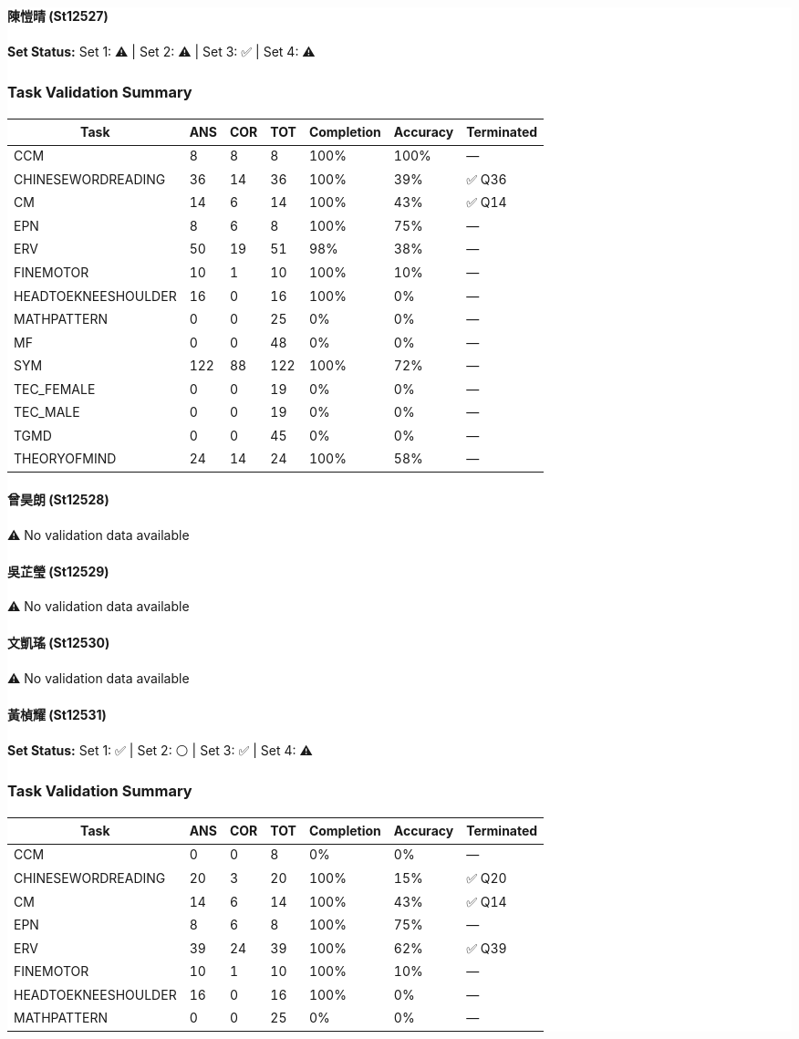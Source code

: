 #### 陳愷晴 (St12527)

**Set Status:** Set 1: ⚠️ | Set 2: ⚠️ | Set 3: ✅ | Set 4: ⚠️  

### Task Validation Summary

| Task | ANS | COR | TOT | Completion | Accuracy | Terminated |
|------|-----|-----|-----|------------|----------|------------|
| CCM | 8 | 8 | 8 | 100% | 100% | — |
| CHINESEWORDREADING | 36 | 14 | 36 | 100% | 39% | ✅ Q36 |
| CM | 14 | 6 | 14 | 100% | 43% | ✅ Q14 |
| EPN | 8 | 6 | 8 | 100% | 75% | — |
| ERV | 50 | 19 | 51 | 98% | 38% | — |
| FINEMOTOR | 10 | 1 | 10 | 100% | 10% | — |
| HEADTOEKNEESHOULDER | 16 | 0 | 16 | 100% | 0% | — |
| MATHPATTERN | 0 | 0 | 25 | 0% | 0% | — |
| MF | 0 | 0 | 48 | 0% | 0% | — |
| SYM | 122 | 88 | 122 | 100% | 72% | — |
| TEC_FEMALE | 0 | 0 | 19 | 0% | 0% | — |
| TEC_MALE | 0 | 0 | 19 | 0% | 0% | — |
| TGMD | 0 | 0 | 45 | 0% | 0% | — |
| THEORYOFMIND | 24 | 14 | 24 | 100% | 58% | — |

#### 曾昊朗 (St12528)

⚠️ No validation data available  

#### 吳芷瑩 (St12529)

⚠️ No validation data available  

#### 文凱瑤 (St12530)

⚠️ No validation data available  

#### 黃楨耀 (St12531)

**Set Status:** Set 1: ✅ | Set 2: ⚪ | Set 3: ✅ | Set 4: ⚠️  

### Task Validation Summary

| Task | ANS | COR | TOT | Completion | Accuracy | Terminated |
|------|-----|-----|-----|------------|----------|------------|
| CCM | 0 | 0 | 8 | 0% | 0% | — |
| CHINESEWORDREADING | 20 | 3 | 20 | 100% | 15% | ✅ Q20 |
| CM | 14 | 6 | 14 | 100% | 43% | ✅ Q14 |
| EPN | 8 | 6 | 8 | 100% | 75% | — |
| ERV | 39 | 24 | 39 | 100% | 62% | ✅ Q39 |
| FINEMOTOR | 10 | 1 | 10 | 100% | 10% | — |
| HEADTOEKNEESHOULDER | 16 | 0 | 16 | 100% | 0% | — |
| MATHPATTERN | 0 | 0 | 25 | 0% | 0% | — |